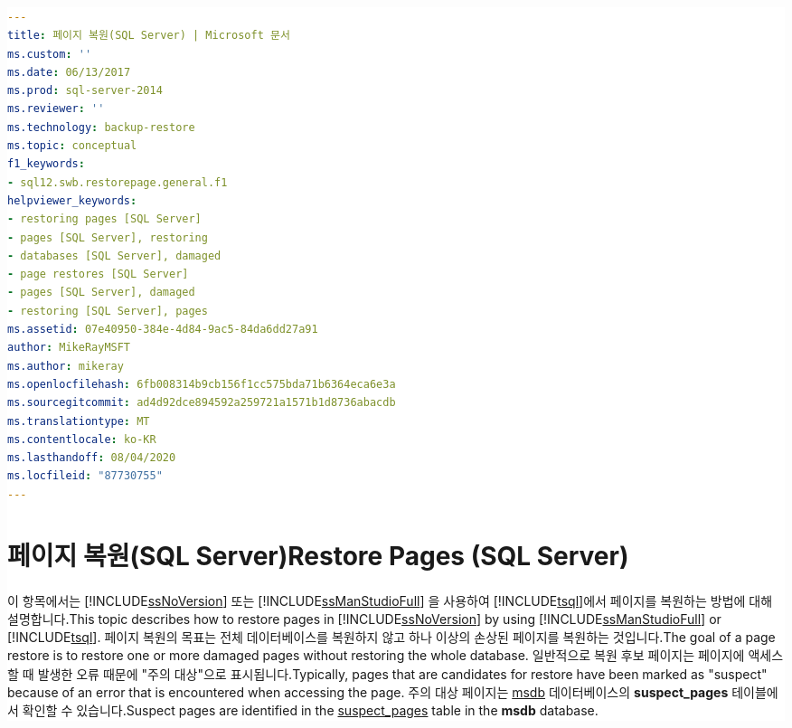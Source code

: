 ```yaml
---
title: 페이지 복원(SQL Server) | Microsoft 문서
ms.custom: ''
ms.date: 06/13/2017
ms.prod: sql-server-2014
ms.reviewer: ''
ms.technology: backup-restore
ms.topic: conceptual
f1_keywords:
- sql12.swb.restorepage.general.f1
helpviewer_keywords:
- restoring pages [SQL Server]
- pages [SQL Server], restoring
- databases [SQL Server], damaged
- page restores [SQL Server]
- pages [SQL Server], damaged
- restoring [SQL Server], pages
ms.assetid: 07e40950-384e-4d84-9ac5-84da6dd27a91
author: MikeRayMSFT
ms.author: mikeray
ms.openlocfilehash: 6fb008314b9cb156f1cc575bda71b6364eca6e3a
ms.sourcegitcommit: ad4d92dce894592a259721a1571b1d8736abacdb
ms.translationtype: MT
ms.contentlocale: ko-KR
ms.lasthandoff: 08/04/2020
ms.locfileid: "87730755"
---
```

# <a name="restore-pages-sql-server"></a><span data-ttu-id="eede2-102">페이지 복원(SQL Server)</span><span class="sxs-lookup"><span data-stu-id="eede2-102">Restore Pages (SQL Server)</span></span>
  <span data-ttu-id="eede2-103">이 항목에서는 [!INCLUDE[ssNoVersion](../../includes/ssnoversion-md.md)] 또는 [!INCLUDE[ssManStudioFull](../../includes/ssmanstudiofull-md.md)] 을 사용하여 [!INCLUDE[tsql](../../includes/tsql-md.md)]에서 페이지를 복원하는 방법에 대해 설명합니다.</span><span class="sxs-lookup"><span data-stu-id="eede2-103">This topic describes how to restore pages in [!INCLUDE[ssNoVersion](../../includes/ssnoversion-md.md)] by using [!INCLUDE[ssManStudioFull](../../includes/ssmanstudiofull-md.md)] or [!INCLUDE[tsql](../../includes/tsql-md.md)].</span></span> <span data-ttu-id="eede2-104">페이지 복원의 목표는 전체 데이터베이스를 복원하지 않고 하나 이상의 손상된 페이지를 복원하는 것입니다.</span><span class="sxs-lookup"><span data-stu-id="eede2-104">The goal of a page restore is to restore one or more damaged pages without restoring the whole database.</span></span> <span data-ttu-id="eede2-105">일반적으로 복원 후보 페이지는 페이지에 액세스할 때 발생한 오류 때문에 "주의 대상"으로 표시됩니다.</span><span class="sxs-lookup"><span data-stu-id="eede2-105">Typically, pages that are candidates for restore have been marked as "suspect" because of an error that is encountered when accessing the page.</span></span> <span data-ttu-id="eede2-106">주의 대상 페이지는 [msdb](/sql/relational-databases/system-tables/suspect-pages-transact-sql) 데이터베이스의 **suspect_pages** 테이블에서 확인할 수 있습니다.</span><span class="sxs-lookup"><span data-stu-id="eede2-106">Suspect pages are identified in the [suspect_pages](/sql/relational-databases/system-tables/suspect-pages-transact-sql) table in the **msdb** database.</span></span>  
  